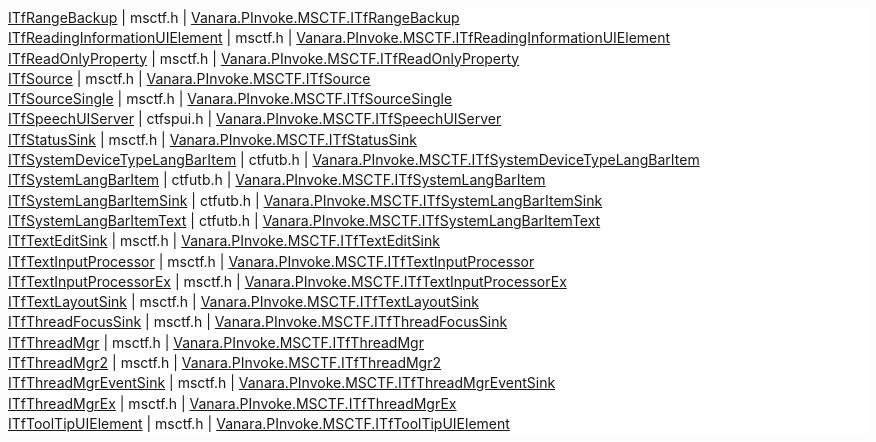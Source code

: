 [ITfRangeBackup](https://www.google.com/search?num=5&q=ITfRangeBackup+site%3Alearn.microsoft.com) | msctf.h | [Vanara.PInvoke.MSCTF.ITfRangeBackup](https://github.com/dahall/Vanara/search?l=C%23&q=ITfRangeBackup)  
[ITfReadingInformationUIElement](https://www.google.com/search?num=5&q=ITfReadingInformationUIElement+site%3Alearn.microsoft.com) | msctf.h | [Vanara.PInvoke.MSCTF.ITfReadingInformationUIElement](https://github.com/dahall/Vanara/search?l=C%23&q=ITfReadingInformationUIElement)  
[ITfReadOnlyProperty](https://www.google.com/search?num=5&q=ITfReadOnlyProperty+site%3Alearn.microsoft.com) | msctf.h | [Vanara.PInvoke.MSCTF.ITfReadOnlyProperty](https://github.com/dahall/Vanara/search?l=C%23&q=ITfReadOnlyProperty)  
[ITfSource](https://www.google.com/search?num=5&q=ITfSource+site%3Alearn.microsoft.com) | msctf.h | [Vanara.PInvoke.MSCTF.ITfSource](https://github.com/dahall/Vanara/search?l=C%23&q=ITfSource)  
[ITfSourceSingle](https://www.google.com/search?num=5&q=ITfSourceSingle+site%3Alearn.microsoft.com) | msctf.h | [Vanara.PInvoke.MSCTF.ITfSourceSingle](https://github.com/dahall/Vanara/search?l=C%23&q=ITfSourceSingle)  
[ITfSpeechUIServer](https://www.google.com/search?num=5&q=ITfSpeechUIServer+site%3Alearn.microsoft.com) | ctfspui.h | [Vanara.PInvoke.MSCTF.ITfSpeechUIServer](https://github.com/dahall/Vanara/search?l=C%23&q=ITfSpeechUIServer)  
[ITfStatusSink](https://www.google.com/search?num=5&q=ITfStatusSink+site%3Alearn.microsoft.com) | msctf.h | [Vanara.PInvoke.MSCTF.ITfStatusSink](https://github.com/dahall/Vanara/search?l=C%23&q=ITfStatusSink)  
[ITfSystemDeviceTypeLangBarItem](https://www.google.com/search?num=5&q=ITfSystemDeviceTypeLangBarItem+site%3Alearn.microsoft.com) | ctfutb.h | [Vanara.PInvoke.MSCTF.ITfSystemDeviceTypeLangBarItem](https://github.com/dahall/Vanara/search?l=C%23&q=ITfSystemDeviceTypeLangBarItem)  
[ITfSystemLangBarItem](https://www.google.com/search?num=5&q=ITfSystemLangBarItem+site%3Alearn.microsoft.com) | ctfutb.h | [Vanara.PInvoke.MSCTF.ITfSystemLangBarItem](https://github.com/dahall/Vanara/search?l=C%23&q=ITfSystemLangBarItem)  
[ITfSystemLangBarItemSink](https://www.google.com/search?num=5&q=ITfSystemLangBarItemSink+site%3Alearn.microsoft.com) | ctfutb.h | [Vanara.PInvoke.MSCTF.ITfSystemLangBarItemSink](https://github.com/dahall/Vanara/search?l=C%23&q=ITfSystemLangBarItemSink)  
[ITfSystemLangBarItemText](https://www.google.com/search?num=5&q=ITfSystemLangBarItemText+site%3Alearn.microsoft.com) | ctfutb.h | [Vanara.PInvoke.MSCTF.ITfSystemLangBarItemText](https://github.com/dahall/Vanara/search?l=C%23&q=ITfSystemLangBarItemText)  
[ITfTextEditSink](https://www.google.com/search?num=5&q=ITfTextEditSink+site%3Alearn.microsoft.com) | msctf.h | [Vanara.PInvoke.MSCTF.ITfTextEditSink](https://github.com/dahall/Vanara/search?l=C%23&q=ITfTextEditSink)  
[ITfTextInputProcessor](https://www.google.com/search?num=5&q=ITfTextInputProcessor+site%3Alearn.microsoft.com) | msctf.h | [Vanara.PInvoke.MSCTF.ITfTextInputProcessor](https://github.com/dahall/Vanara/search?l=C%23&q=ITfTextInputProcessor)  
[ITfTextInputProcessorEx](https://www.google.com/search?num=5&q=ITfTextInputProcessorEx+site%3Alearn.microsoft.com) | msctf.h | [Vanara.PInvoke.MSCTF.ITfTextInputProcessorEx](https://github.com/dahall/Vanara/search?l=C%23&q=ITfTextInputProcessorEx)  
[ITfTextLayoutSink](https://www.google.com/search?num=5&q=ITfTextLayoutSink+site%3Alearn.microsoft.com) | msctf.h | [Vanara.PInvoke.MSCTF.ITfTextLayoutSink](https://github.com/dahall/Vanara/search?l=C%23&q=ITfTextLayoutSink)  
[ITfThreadFocusSink](https://www.google.com/search?num=5&q=ITfThreadFocusSink+site%3Alearn.microsoft.com) | msctf.h | [Vanara.PInvoke.MSCTF.ITfThreadFocusSink](https://github.com/dahall/Vanara/search?l=C%23&q=ITfThreadFocusSink)  
[ITfThreadMgr](https://www.google.com/search?num=5&q=ITfThreadMgr+site%3Alearn.microsoft.com) | msctf.h | [Vanara.PInvoke.MSCTF.ITfThreadMgr](https://github.com/dahall/Vanara/search?l=C%23&q=ITfThreadMgr)  
[ITfThreadMgr2](https://www.google.com/search?num=5&q=ITfThreadMgr2+site%3Alearn.microsoft.com) | msctf.h | [Vanara.PInvoke.MSCTF.ITfThreadMgr2](https://github.com/dahall/Vanara/search?l=C%23&q=ITfThreadMgr2)  
[ITfThreadMgrEventSink](https://www.google.com/search?num=5&q=ITfThreadMgrEventSink+site%3Alearn.microsoft.com) | msctf.h | [Vanara.PInvoke.MSCTF.ITfThreadMgrEventSink](https://github.com/dahall/Vanara/search?l=C%23&q=ITfThreadMgrEventSink)  
[ITfThreadMgrEx](https://www.google.com/search?num=5&q=ITfThreadMgrEx+site%3Alearn.microsoft.com) | msctf.h | [Vanara.PInvoke.MSCTF.ITfThreadMgrEx](https://github.com/dahall/Vanara/search?l=C%23&q=ITfThreadMgrEx)  
[ITfToolTipUIElement](https://www.google.com/search?num=5&q=ITfToolTipUIElement+site%3Alearn.microsoft.com) | msctf.h | [Vanara.PInvoke.MSCTF.ITfToolTipUIElement](https://github.com/dahall/Vanara/search?l=C%23&q=ITfToolTipUIElement)  